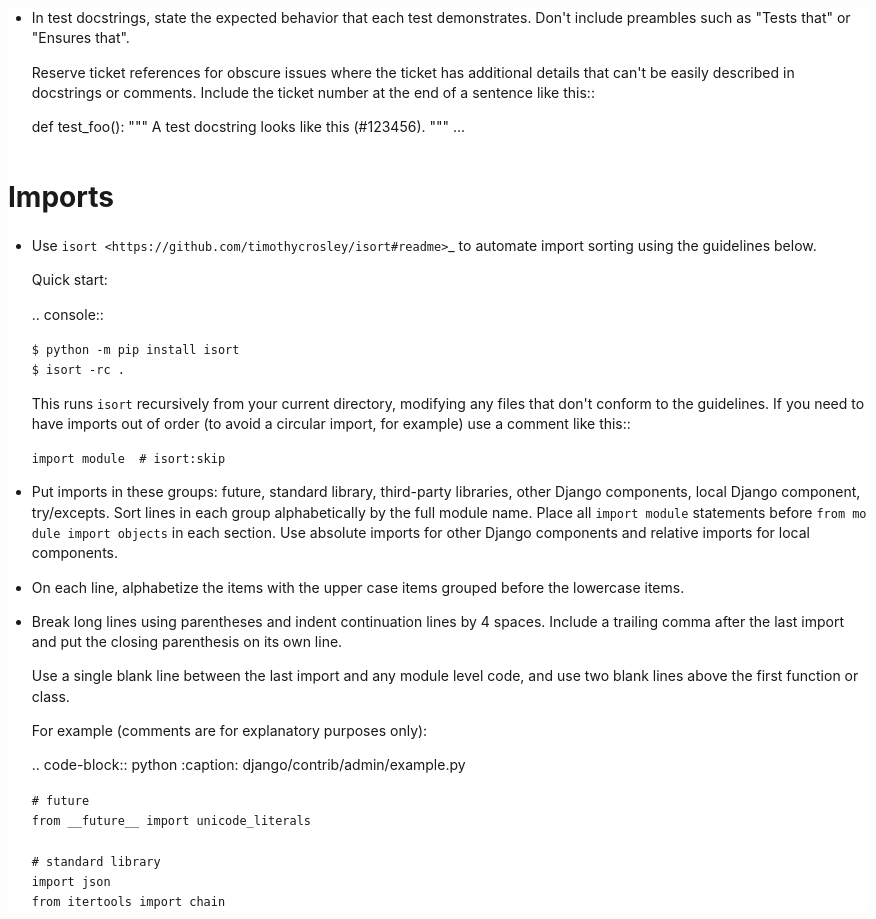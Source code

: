 * In test docstrings, state the expected behavior that each test demonstrates.
  Don't include preambles such as "Tests that" or "Ensures that".

  Reserve ticket references for obscure issues where the ticket has additional
  details that can't be easily described in docstrings or comments. Include the
  ticket number at the end of a sentence like this::

    def test_foo():
        """
        A test docstring looks like this (#123456).
        """
        ...

# Imports

* Use `isort <https://github.com/timothycrosley/isort#readme>`_ to automate
  import sorting using the guidelines below.

  Quick start:

  .. console::

      $ python -m pip install isort
      $ isort -rc .

  This runs ``isort`` recursively from your current directory, modifying any
  files that don't conform to the guidelines. If you need to have imports out
  of order (to avoid a circular import, for example) use a comment like this::

      import module  # isort:skip

* Put imports in these groups: future, standard library, third-party libraries,
  other Django components, local Django component, try/excepts. Sort lines in
  each group alphabetically by the full module name. Place all ``import module``
  statements before ``from module import objects`` in each section. Use absolute
  imports for other Django components and relative imports for local components.

* On each line, alphabetize the items with the upper case items grouped before
  the lowercase items.

* Break long lines using parentheses and indent continuation lines by 4 spaces.
  Include a trailing comma after the last import and put the closing
  parenthesis on its own line.

  Use a single blank line between the last import and any module level code,
  and use two blank lines above the first function or class.

  For example (comments are for explanatory purposes only):

  .. code-block:: python
      :caption: django/contrib/admin/example.py

      # future
      from __future__ import unicode_literals

      # standard library
      import json
      from itertools import chain
